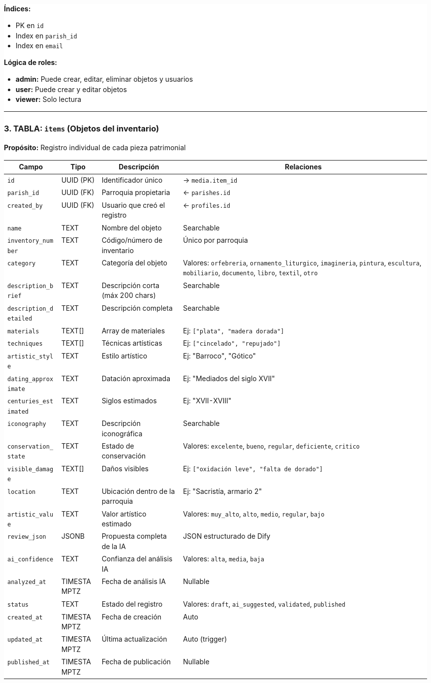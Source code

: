 **Índices:**
- PK en `id`
- Index en `parish_id`
- Index en `email`

**Lógica de roles:**
- **admin:** Puede crear, editar, eliminar objetos y usuarios
- **user:** Puede crear y editar objetos
- **viewer:** Solo lectura

---

### **3. TABLA: `items` (Objetos del inventario)**
**Propósito:** Registro individual de cada pieza patrimonial

| Campo | Tipo | Descripción | Relaciones |
|-------|------|-------------|------------|
| `id` | UUID (PK) | Identificador único | → `media.item_id` |
| `parish_id` | UUID (FK) | Parroquia propietaria | ← `parishes.id` |
| `created_by` | UUID (FK) | Usuario que creó el registro | ← `profiles.id` |
| `name` | TEXT | Nombre del objeto | Searchable |
| `inventory_number` | TEXT | Código/número de inventario | Único por parroquia |
| `category` | TEXT | Categoría del objeto | Valores: `orfebreria`, `ornamento_liturgico`, `imagineria`, `pintura`, `escultura`, `mobiliario`, `documento`, `libro`, `textil`, `otro` |
| `description_brief` | TEXT | Descripción corta (máx 200 chars) | Searchable |
| `description_detailed` | TEXT | Descripción completa | Searchable |
| `materials` | TEXT[] | Array de materiales | Ej: `["plata", "madera dorada"]` |
| `techniques` | TEXT[] | Técnicas artísticas | Ej: `["cincelado", "repujado"]` |
| `artistic_style` | TEXT | Estilo artístico | Ej: "Barroco", "Gótico" |
| `dating_approximate` | TEXT | Datación aproximada | Ej: "Mediados del siglo XVII" |
| `centuries_estimated` | TEXT | Siglos estimados | Ej: "XVII-XVIII" |
| `iconography` | TEXT | Descripción iconográfica | Searchable |
| `conservation_state` | TEXT | Estado de conservación | Valores: `excelente`, `bueno`, `regular`, `deficiente`, `critico` |
| `visible_damage` | TEXT[] | Daños visibles | Ej: `["oxidación leve", "falta de dorado"]` |
| `location` | TEXT | Ubicación dentro de la parroquia | Ej: "Sacristía, armario 2" |
| `artistic_value` | TEXT | Valor artístico estimado | Valores: `muy_alto`, `alto`, `medio`, `regular`, `bajo` |
| `review_json` | JSONB | Propuesta completa de la IA | JSON estructurado de Dify |
| `ai_confidence` | TEXT | Confianza del análisis IA | Valores: `alta`, `media`, `baja` |
| `analyzed_at` | TIMESTAMPTZ | Fecha de análisis IA | Nullable |
| `status` | TEXT | Estado del registro | Valores: `draft`, `ai_suggested`, `validated`, `published` |
| `created_at` | TIMESTAMPTZ | Fecha de creación | Auto |
| `updated_at` | TIMESTAMPTZ | Última actualización | Auto (trigger) |
| `published_at` | TIMESTAMPTZ | Fecha de publicación | Nullable |
